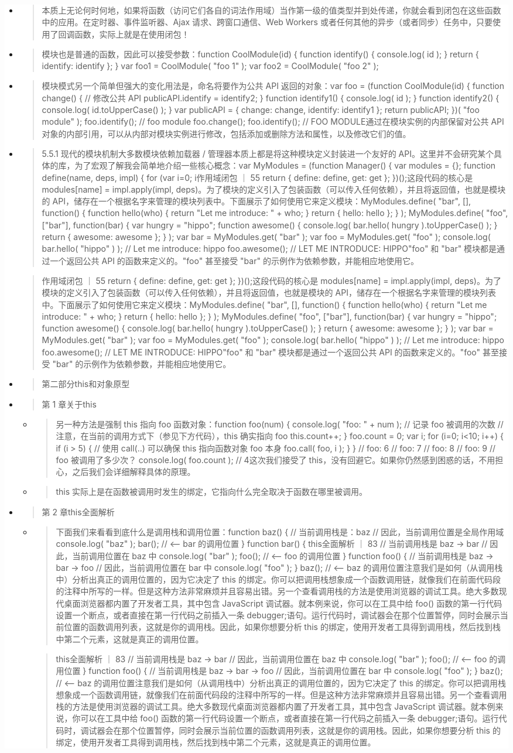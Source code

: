   - > 本质上无论何时何地，如果将函数（访问它们各自的词法作用域）当作第一级的值类型并到处传递，你就会看到闭包在这些函数中的应用。在定时器、事件监听器、Ajax 请求、跨窗口通信、Web Workers 或者任何其他的异步（或者同步）任务中，只要使用了回调函数，实际上就是在使用闭包！

  - > 模块也是普通的函数，因此可以接受参数：function CoolModule(id) { function identify() { console.log( id ); } return { identify: identify }; } var foo1 = CoolModule( "foo 1" ); var foo2 = CoolModule( "foo 2" );

  - > 模块模式另一个简单但强大的变化用法是，命名将要作为公共 API 返回的对象：var foo = (function CoolModule(id) { function change() { // 修改公共 API publicAPI.identify = identify2; } function identify1() { console.log( id ); } function identify2() { console.log( id.toUpperCase() ); } var publicAPI = { change: change, identify: identify1 }; return publicAPI; })( "foo module" ); foo.identify(); // foo module foo.change(); foo.identify(); // FOO MODULE通过在模块实例的内部保留对公共 API 对象的内部引用，可以从内部对模块实例进行修改，包括添加或删除方法和属性，以及修改它们的值。

  - > 5.5.1 现代的模块机制大多数模块依赖加载器 / 管理器本质上都是将这种模块定义封装进一个友好的 API。这里并不会研究某个具体的库，为了宏观了解我会简单地介绍一些核心概念：var MyModules = (function Manager() { var modules = {}; function define(name, deps, impl) { for (var i=0; i作用域闭包 ｜ 55 return { define: define, get: get }; })();这段代码的核心是 modules[name] = impl.apply(impl, deps)。为了模块的定义引入了包装函数（可以传入任何依赖），并且将返回值，也就是模块的 API，储存在一个根据名字来管理的模块列表中。下面展示了如何使用它来定义模块：MyModules.define( "bar", [], function() { function hello(who) { return "Let me introduce: " + who; } return { hello: hello }; } ); MyModules.define( "foo", ["bar"], function(bar) { var hungry = "hippo"; function awesome() { console.log( bar.hello( hungry ).toUpperCase() ); } return { awesome: awesome }; } ); var bar = MyModules.get( "bar" ); var foo = MyModules.get( "foo" ); console.log( bar.hello( "hippo" ) ); // Let me introduce: hippo foo.awesome(); // LET ME INTRODUCE: HIPPO"foo" 和 "bar" 模块都是通过一个返回公共 API 的函数来定义的。"foo" 甚至接受 "bar" 的示例作为依赖参数，并能相应地使用它。

    > 作用域闭包 ｜ 55 return { define: define, get: get }; })();这段代码的核心是 modules[name] = impl.apply(impl, deps)。为了模块的定义引入了包装函数（可以传入任何依赖），并且将返回值，也就是模块的 API，储存在一个根据名字来管理的模块列表中。下面展示了如何使用它来定义模块：MyModules.define( "bar", [], function() { function hello(who) { return "Let me introduce: " + who; } return { hello: hello }; } ); MyModules.define( "foo", ["bar"], function(bar) { var hungry = "hippo"; function awesome() { console.log( bar.hello( hungry ).toUpperCase() ); } return { awesome: awesome }; } ); var bar = MyModules.get( "bar" ); var foo = MyModules.get( "foo" ); console.log( bar.hello( "hippo" ) ); // Let me introduce: hippo foo.awesome(); // LET ME INTRODUCE: HIPPO"foo" 和 "bar" 模块都是通过一个返回公共 API 的函数来定义的。"foo" 甚至接受 "bar" 的示例作为依赖参数，并能相应地使用它。

- > 第二部分this和对象原型

- > 第 1 章关于this

  - > 另一种方法是强制 this 指向 foo 函数对象：function foo(num) { console.log( "foo: " + num ); // 记录 foo 被调用的次数 // 注意，在当前的调用方式下（参见下方代码），this 确实指向 foo this.count++; } foo.count = 0; var i; for (i=0; i<10; i++) { if (i > 5) { // 使用 call(..) 可以确保 this 指向函数对象 foo 本身 foo.call( foo, i ); } } // foo: 6 // foo: 7 // foo: 8 // foo: 9 // foo 被调用了多少次？ console.log( foo.count ); // 4这次我们接受了 this，没有回避它。如果你仍然感到困惑的话，不用担心，之后我们会详细解释具体的原理。

  - > this 实际上是在函数被调用时发生的绑定，它指向什么完全取决于函数在哪里被调用。

- > 第 2 章this全面解析

  - > 下面我们来看看到底什么是调用栈和调用位置：function baz() { // 当前调用栈是：baz // 因此，当前调用位置是全局作用域 console.log( "baz" ); bar(); // <-- bar 的调用位置 } function bar() {
    > this全面解析 ｜ 83 // 当前调用栈是 baz -> bar // 因此，当前调用位置在 baz 中 console.log( "bar" ); foo(); // <-- foo 的调用位置 } function foo() { // 当前调用栈是 baz -> bar -> foo // 因此，当前调用位置在 bar 中 console.log( "foo" ); } baz(); // <-- baz 的调用位置注意我们是如何（从调用栈中）分析出真正的调用位置的，因为它决定了 this 的绑定。你可以把调用栈想象成一个函数调用链，就像我们在前面代码段的注释中所写的一样。但是这种方法非常麻烦并且容易出错。另一个查看调用栈的方法是使用浏览器的调试工具。绝大多数现代桌面浏览器都内置了开发者工具，其中包含 JavaScript 调试器。就本例来说，你可以在工具中给 foo() 函数的第一行代码设置一个断点，或者直接在第一行代码之前插入一条 debugger;语句。运行代码时，调试器会在那个位置暂停，同时会展示当前位置的函数调用列表，这就是你的调用栈。因此，如果你想要分析 this 的绑定，使用开发者工具得到调用栈，然后找到栈中第二个元素，这就是真正的调用位置。

    > this全面解析 ｜ 83 // 当前调用栈是 baz -> bar // 因此，当前调用位置在 baz 中 console.log( "bar" ); foo(); // <-- foo 的调用位置 } function foo() { // 当前调用栈是 baz -> bar -> foo // 因此，当前调用位置在 bar 中 console.log( "foo" ); } baz(); // <-- baz 的调用位置注意我们是如何（从调用栈中）分析出真正的调用位置的，因为它决定了 this 的绑定。你可以把调用栈想象成一个函数调用链，就像我们在前面代码段的注释中所写的一样。但是这种方法非常麻烦并且容易出错。另一个查看调用栈的方法是使用浏览器的调试工具。绝大多数现代桌面浏览器都内置了开发者工具，其中包含 JavaScript 调试器。就本例来说，你可以在工具中给 foo() 函数的第一行代码设置一个断点，或者直接在第一行代码之前插入一条 debugger;语句。运行代码时，调试器会在那个位置暂停，同时会展示当前位置的函数调用列表，这就是你的调用栈。因此，如果你想要分析 this 的绑定，使用开发者工具得到调用栈，然后找到栈中第二个元素，这就是真正的调用位置。
